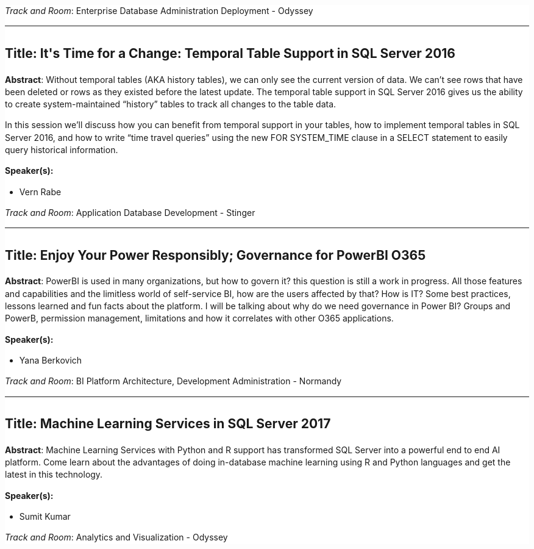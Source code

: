 *Track and Room*: Enterprise Database Administration  Deployment - Odyssey
 
----------------------------------------------------------------------------------- 
 
 
## Title: It's Time for a Change: Temporal Table Support in SQL Server 2016
 
**Abstract**:
Without temporal tables (AKA history tables), we can only see the current version of data. We can’t see rows that have been deleted or rows as they existed before the latest update. The temporal table support in SQL Server 2016 gives us the ability to create system-maintained “history” tables to track all changes to the table data.

In this session we’ll discuss how you can benefit from temporal support in your tables, how to implement temporal tables in SQL Server 2016, and how to write “time travel queries” using the new FOR SYSTEM_TIME clause in a SELECT statement to easily query historical information.
 
**Speaker(s):**
- Vern Rabe
 
*Track and Room*: Application  Database Development - Stinger
 
----------------------------------------------------------------------------------- 
 
 
## Title: Enjoy Your Power Responsibly; Governance for PowerBI  O365
 
**Abstract**:
PowerBI is used in many organizations, but how to govern it? this question is still a work in progress. All those features and capabilities and the limitless world of self-service BI, how are the users affected by that? How is IT? Some best practices, lessons learned and fun facts about the platform.
I will be talking about why do we need governance in Power BI? Groups and PowerB, permission management, limitations and how it correlates with other O365 applications.
 
**Speaker(s):**
- Yana Berkovich
 
*Track and Room*: BI Platform Architecture, Development  Administration - Normandy
 
----------------------------------------------------------------------------------- 
 
 
## Title: Machine Learning Services in SQL Server 2017
 
**Abstract**:
Machine Learning Services with Python and R support has transformed SQL Server into a powerful end to end AI platform. Come learn about the advantages of doing in-database machine learning using R and Python languages and get the latest in this technology.
 
**Speaker(s):**
- Sumit Kumar
 
*Track and Room*: Analytics and Visualization - Odyssey
 